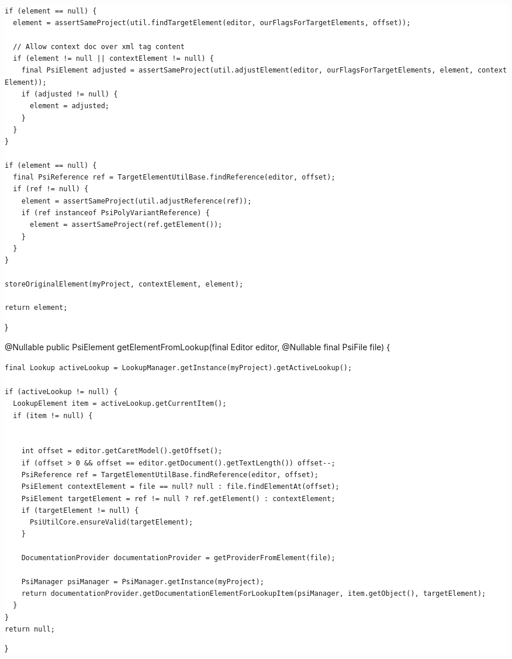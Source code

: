     if (element == null) {
      element = assertSameProject(util.findTargetElement(editor, ourFlagsForTargetElements, offset));

      // Allow context doc over xml tag content
      if (element != null || contextElement != null) {
        final PsiElement adjusted = assertSameProject(util.adjustElement(editor, ourFlagsForTargetElements, element, contextElement));
        if (adjusted != null) {
          element = adjusted;
        }
      }
    }

    if (element == null) {
      final PsiReference ref = TargetElementUtilBase.findReference(editor, offset);
      if (ref != null) {
        element = assertSameProject(util.adjustReference(ref));
        if (ref instanceof PsiPolyVariantReference) {
          element = assertSameProject(ref.getElement());
        }
      }
    }

    storeOriginalElement(myProject, contextElement, element);

    return element;
  }

  @Nullable
  public PsiElement getElementFromLookup(final Editor editor, @Nullable final PsiFile file) {

    final Lookup activeLookup = LookupManager.getInstance(myProject).getActiveLookup();

    if (activeLookup != null) {
      LookupElement item = activeLookup.getCurrentItem();
      if (item != null) {


        int offset = editor.getCaretModel().getOffset();
        if (offset > 0 && offset == editor.getDocument().getTextLength()) offset--;
        PsiReference ref = TargetElementUtilBase.findReference(editor, offset);
        PsiElement contextElement = file == null? null : file.findElementAt(offset);
        PsiElement targetElement = ref != null ? ref.getElement() : contextElement;
        if (targetElement != null) {
          PsiUtilCore.ensureValid(targetElement);
        }

        DocumentationProvider documentationProvider = getProviderFromElement(file);

        PsiManager psiManager = PsiManager.getInstance(myProject);
        return documentationProvider.getDocumentationElementForLookupItem(psiManager, item.getObject(), targetElement);
      }
    }
    return null;
  }
